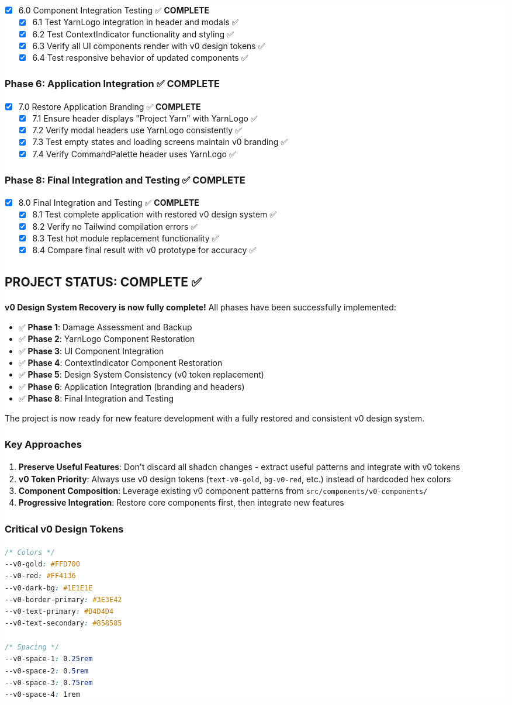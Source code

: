 - [x] 6.0 Component Integration Testing ✅ **COMPLETE**
    - [x] 6.1 Test YarnLogo integration in header and modals ✅
    - [x] 6.2 Test ContextIndicator functionality and styling ✅
    - [x] 6.3 Verify all UI components render with v0 design tokens ✅
    - [x] 6.4 Test responsive behavior of updated components ✅

### Phase 6: Application Integration ✅ **COMPLETE**
- [x] 7.0 Restore Application Branding ✅ **COMPLETE**
    - [x] 7.1 Ensure header displays "Project Yarn" with YarnLogo ✅
    - [x] 7.2 Verify modal headers use YarnLogo consistently ✅
    - [x] 7.3 Test empty states and loading screens maintain v0 branding ✅
    - [x] 7.4 Verify CommandPalette header uses YarnLogo ✅

### Phase 8: Final Integration and Testing ✅ **COMPLETE**
- [x] 8.0 Final Integration and Testing ✅ **COMPLETE**
    - [x] 8.1 Test complete application with restored v0 design system ✅
    - [x] 8.2 Verify no Tailwind compilation errors ✅
    - [x] 8.3 Test hot module replacement functionality ✅
    - [x] 8.4 Compare final result with v0 prototype for accuracy ✅

## PROJECT STATUS: COMPLETE ✅

**v0 Design System Recovery is now fully complete!** All phases have been successfully implemented:

- ✅ **Phase 1**: Damage Assessment and Backup
- ✅ **Phase 2**: YarnLogo Component Restoration
- ✅ **Phase 3**: UI Component Integration
- ✅ **Phase 4**: ContextIndicator Component Restoration
- ✅ **Phase 5**: Design System Consistency (v0 token replacement)
- ✅ **Phase 6**: Application Integration (branding and headers)
- ✅ **Phase 8**: Final Integration and Testing

The project is now ready for new feature development with a fully restored and consistent v0 design system.

### Key Approaches
1. **Preserve Useful Features**: Don't discard all shadcn changes - extract useful patterns and integrate with v0 tokens
2. **v0 Token Priority**: Always use v0 design tokens (`text-v0-gold`, `bg-v0-red`, etc.) instead of hardcoded hex colors
3. **Component Composition**: Leverage existing v0 component patterns from `src/components/v0-components/`
4. **Progressive Integration**: Restore core components first, then integrate new features

### Critical v0 Design Tokens
```css
/* Colors */
--v0-gold: #FFD700
--v0-red: #FF4136
--v0-dark-bg: #1E1E1E
--v0-border-primary: #3E3E42
--v0-text-primary: #D4D4D4
--v0-text-secondary: #858585

/* Spacing */
--v0-space-1: 0.25rem
--v0-space-2: 0.5rem
--v0-space-3: 0.75rem
--v0-space-4: 1rem
```
